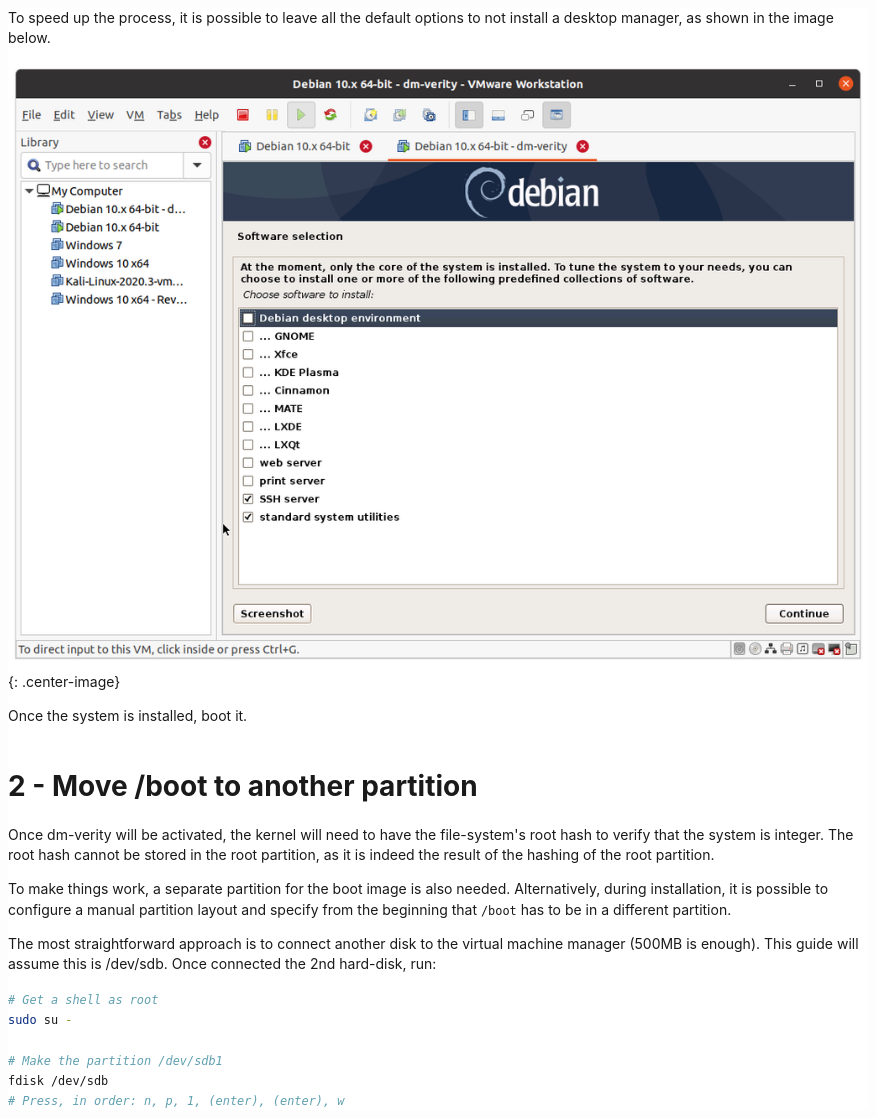 To speed up the process, it is possible to leave all the default options to not install a desktop manager, as shown in the image below.

![Install features](/assets/images/dmverity/2%20-%20Install%20-%20Features.png){: .center-image}

Once the system is installed, boot it.

# 2 - Move /boot to another partition
Once dm-verity will be activated, the kernel will need to have the file-system's root hash to verify that the system is integer. The root hash cannot be stored in the root partition, as it is indeed the result of the hashing of the root partition.

To make things work, a separate partition for the boot image is also needed. Alternatively, during installation, it is possible to configure a manual partition layout and specify from the beginning that ```/boot``` has to be in a different partition.

The most straightforward approach is to connect another disk to the virtual machine manager (500MB is enough). This guide will assume this is /dev/sdb.
Once connected the 2nd hard-disk, run:

```bash
# Get a shell as root 
sudo su -

# Make the partition /dev/sdb1
fdisk /dev/sdb
# Press, in order: n, p, 1, (enter), (enter), w
```
